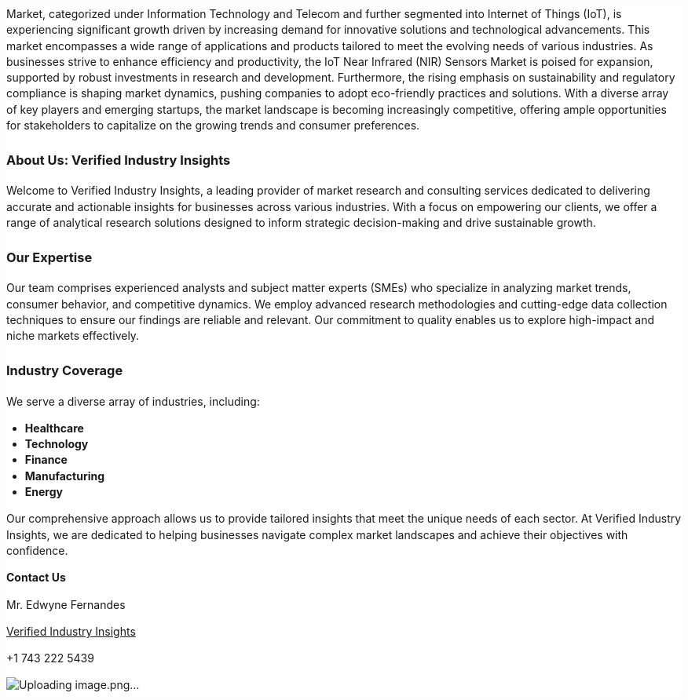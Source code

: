 Market, categorized under Information Technology and Telecom and further segmented into Internet of Things (IoT), is experiencing significant growth driven by increasing demand for innovative solutions and technological advancements. This market encompasses a wide range of applications and products tailored to meet the evolving needs of various industries. As businesses strive to enhance efficiency and productivity, the IoT Near Infrared (NIR) Sensors Market is poised for expansion, supported by robust investments in research and development. Furthermore, the rising emphasis on sustainability and regulatory compliance is shaping market dynamics, pushing companies to adopt eco-friendly practices and solutions. With a diverse array of key players and emerging startups, the market landscape is becoming increasingly competitive, offering ample opportunities for stakeholders to capitalize on the growing trends and consumer preferences.</p><h3>About Us: Verified Industry Insights</h3><p>Welcome to Verified Industry Insights, a leading provider of market research and consulting services dedicated to delivering accurate and actionable insights for businesses across various industries. With a focus on empowering our clients, we offer a range of analytical research solutions designed to inform strategic decision-making and drive sustainable growth.</p><h3>Our Expertise</h3><p>Our team comprises experienced analysts and subject matter experts (SMEs) who specialize in analyzing market trends, consumer behavior, and competitive dynamics. We employ advanced research methodologies and cutting-edge data collection techniques to ensure our findings are reliable and relevant. Our commitment to quality enables us to explore high-impact and niche markets effectively.</p><h3>Industry Coverage</h3><p>We serve a diverse array of industries, including:</p><ul><li><strong>Healthcare</strong></li><li><strong>Technology</strong></li><li><strong>Finance</strong></li><li><strong>Manufacturing</strong></li><li><strong>Energy</strong></li></ul><p>Our comprehensive approach allows us to provide tailored insights that meet the unique needs of each sector. At Verified Industry Insights, we are dedicated to helping businesses navigate complex market landscapes and achieve their objectives with confidence.</p><p><strong>Contact Us</strong></p><p>Mr. Edwyne Fernandes</p><p><a href="https://www.verifiedindustryinsights.com/">Verified Industry Insights</a></p><p>+1 743 222 5439</p>
![Uploading image.png…]()
